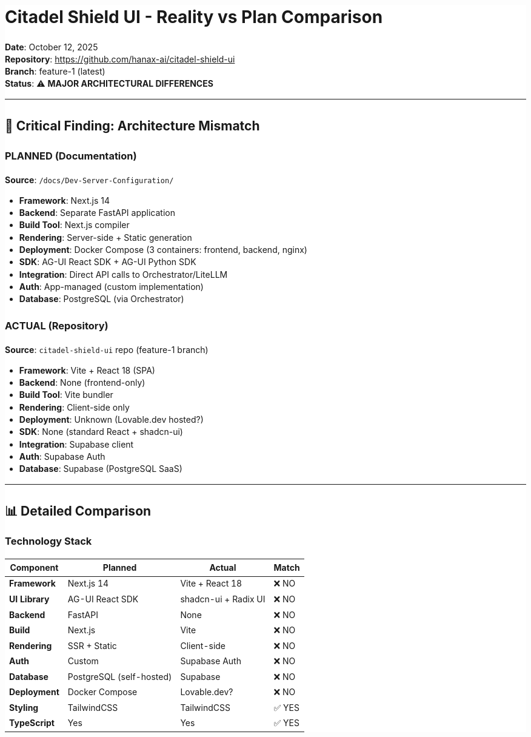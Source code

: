 # Citadel Shield UI - Reality vs Plan Comparison

**Date**: October 12, 2025  
**Repository**: https://github.com/hanax-ai/citadel-shield-ui  
**Branch**: feature-1 (latest)  
**Status**: ⚠️ **MAJOR ARCHITECTURAL DIFFERENCES**

---

## 🚨 Critical Finding: Architecture Mismatch

### PLANNED (Documentation)
**Source**: `/docs/Dev-Server-Configuration/`

- **Framework**: Next.js 14
- **Backend**: Separate FastAPI application
- **Build Tool**: Next.js compiler
- **Rendering**: Server-side + Static generation
- **Deployment**: Docker Compose (3 containers: frontend, backend, nginx)
- **SDK**: AG-UI React SDK + AG-UI Python SDK
- **Integration**: Direct API calls to Orchestrator/LiteLLM
- **Auth**: App-managed (custom implementation)
- **Database**: PostgreSQL (via Orchestrator)

### ACTUAL (Repository)
**Source**: `citadel-shield-ui` repo (feature-1 branch)

- **Framework**: Vite + React 18 (SPA)
- **Backend**: None (frontend-only)
- **Build Tool**: Vite bundler
- **Rendering**: Client-side only
- **Deployment**: Unknown (Lovable.dev hosted?)
- **SDK**: None (standard React + shadcn-ui)
- **Integration**: Supabase client
- **Auth**: Supabase Auth
- **Database**: Supabase (PostgreSQL SaaS)

---

## 📊 Detailed Comparison

### Technology Stack

| Component | Planned | Actual | Match |
|-----------|---------|--------|-------|
| **Framework** | Next.js 14 | Vite + React 18 | ❌ NO |
| **UI Library** | AG-UI React SDK | shadcn-ui + Radix UI | ❌ NO |
| **Backend** | FastAPI | None | ❌ NO |
| **Build** | Next.js | Vite | ❌ NO |
| **Rendering** | SSR + Static | Client-side | ❌ NO |
| **Auth** | Custom | Supabase Auth | ❌ NO |
| **Database** | PostgreSQL (self-hosted) | Supabase | ❌ NO |
| **Deployment** | Docker Compose | Lovable.dev? | ❌ NO |
| **Styling** | TailwindCSS | TailwindCSS | ✅ YES |
| **TypeScript** | Yes | Yes | ✅ YES |